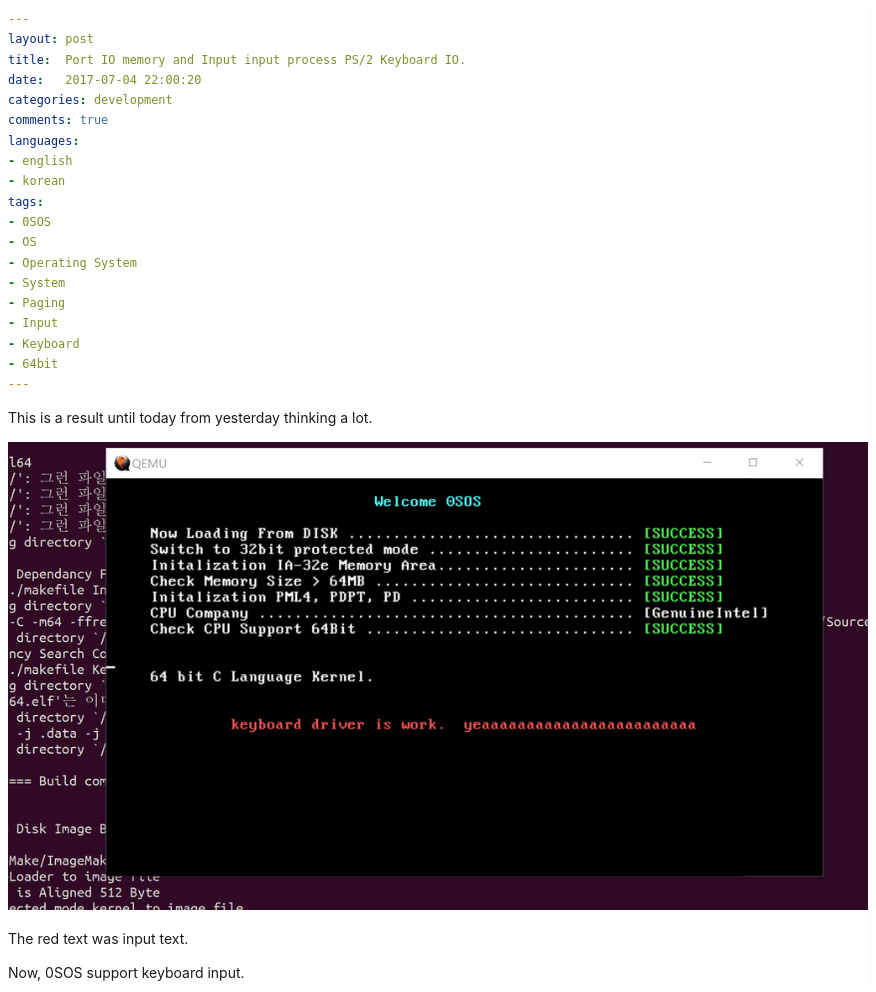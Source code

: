 ```yaml
---
layout: post
title:  Port IO memory and Input input process PS/2 Keyboard IO.
date:   2017-07-04 22:00:20        
categories: development
comments: true
languages:
- english
- korean
tags:
- 0SOS
- OS
- Operating System
- System
- Paging
- Input
- Keyboard
- 64bit
---        
```


This is a result until today from yesterday thinking a lot.

![Keyboard Input](/uploads/2017-07-04/OS/Keyboard.png)

The red text was input text.

Now, 0SOS support keyboard input.
